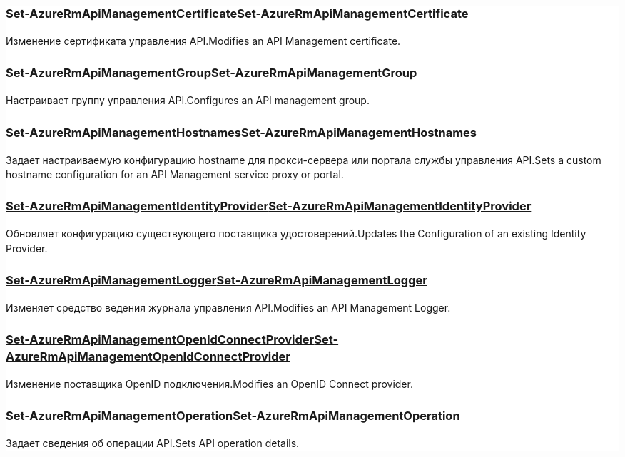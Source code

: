 ### [<span data-ttu-id="88f48-251">Set-AzureRmApiManagementCertificate</span><span class="sxs-lookup"><span data-stu-id="88f48-251">Set-AzureRmApiManagementCertificate</span></span>](Set-AzureRmApiManagementCertificate.md)
<span data-ttu-id="88f48-252">Изменение сертификата управления API.</span><span class="sxs-lookup"><span data-stu-id="88f48-252">Modifies an API Management certificate.</span></span>

### [<span data-ttu-id="88f48-253">Set-AzureRmApiManagementGroup</span><span class="sxs-lookup"><span data-stu-id="88f48-253">Set-AzureRmApiManagementGroup</span></span>](Set-AzureRmApiManagementGroup.md)
<span data-ttu-id="88f48-254">Настраивает группу управления API.</span><span class="sxs-lookup"><span data-stu-id="88f48-254">Configures an API management group.</span></span>

### [<span data-ttu-id="88f48-255">Set-AzureRmApiManagementHostnames</span><span class="sxs-lookup"><span data-stu-id="88f48-255">Set-AzureRmApiManagementHostnames</span></span>](Set-AzureRmApiManagementHostnames.md)
<span data-ttu-id="88f48-256">Задает настраиваемую конфигурацию hostname для прокси-сервера или портала службы управления API.</span><span class="sxs-lookup"><span data-stu-id="88f48-256">Sets a custom hostname configuration for an API Management service proxy or portal.</span></span>

### [<span data-ttu-id="88f48-257">Set-AzureRmApiManagementIdentityProvider</span><span class="sxs-lookup"><span data-stu-id="88f48-257">Set-AzureRmApiManagementIdentityProvider</span></span>](Set-AzureRmApiManagementIdentityProvider.md)
<span data-ttu-id="88f48-258">Обновляет конфигурацию существующего поставщика удостоверений.</span><span class="sxs-lookup"><span data-stu-id="88f48-258">Updates the Configuration of an existing Identity Provider.</span></span>

### [<span data-ttu-id="88f48-259">Set-AzureRmApiManagementLogger</span><span class="sxs-lookup"><span data-stu-id="88f48-259">Set-AzureRmApiManagementLogger</span></span>](Set-AzureRmApiManagementLogger.md)
<span data-ttu-id="88f48-260">Изменяет средство ведения журнала управления API.</span><span class="sxs-lookup"><span data-stu-id="88f48-260">Modifies an API Management Logger.</span></span>

### [<span data-ttu-id="88f48-261">Set-AzureRmApiManagementOpenIdConnectProvider</span><span class="sxs-lookup"><span data-stu-id="88f48-261">Set-AzureRmApiManagementOpenIdConnectProvider</span></span>](Set-AzureRmApiManagementOpenIdConnectProvider.md)
<span data-ttu-id="88f48-262">Изменение поставщика OpenID подключения.</span><span class="sxs-lookup"><span data-stu-id="88f48-262">Modifies an OpenID Connect provider.</span></span>

### [<span data-ttu-id="88f48-263">Set-AzureRmApiManagementOperation</span><span class="sxs-lookup"><span data-stu-id="88f48-263">Set-AzureRmApiManagementOperation</span></span>](Set-AzureRmApiManagementOperation.md)
<span data-ttu-id="88f48-264">Задает сведения об операции API.</span><span class="sxs-lookup"><span data-stu-id="88f48-264">Sets API operation details.</span></span>
